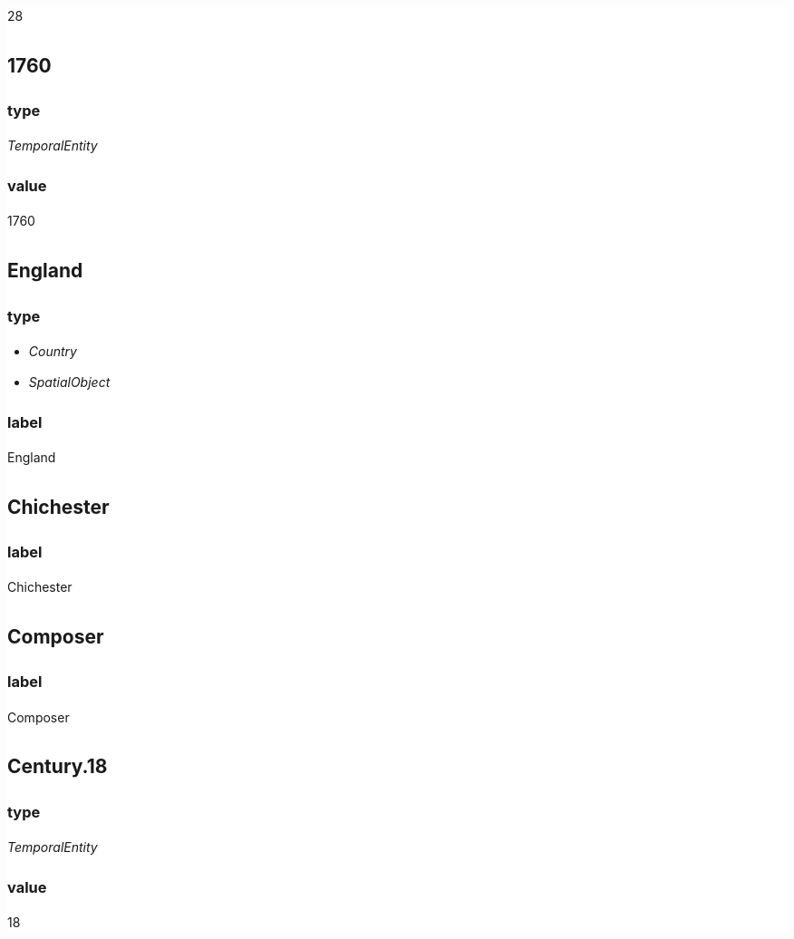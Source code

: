 
28

## 1760

### type


*TemporalEntity*

### value


1760

## England

### type

 - *Country*

 - *SpatialObject*

### label


England

## Chichester

### label


Chichester

## Composer

### label


Composer

## Century.18

### type


*TemporalEntity*

### value


18
